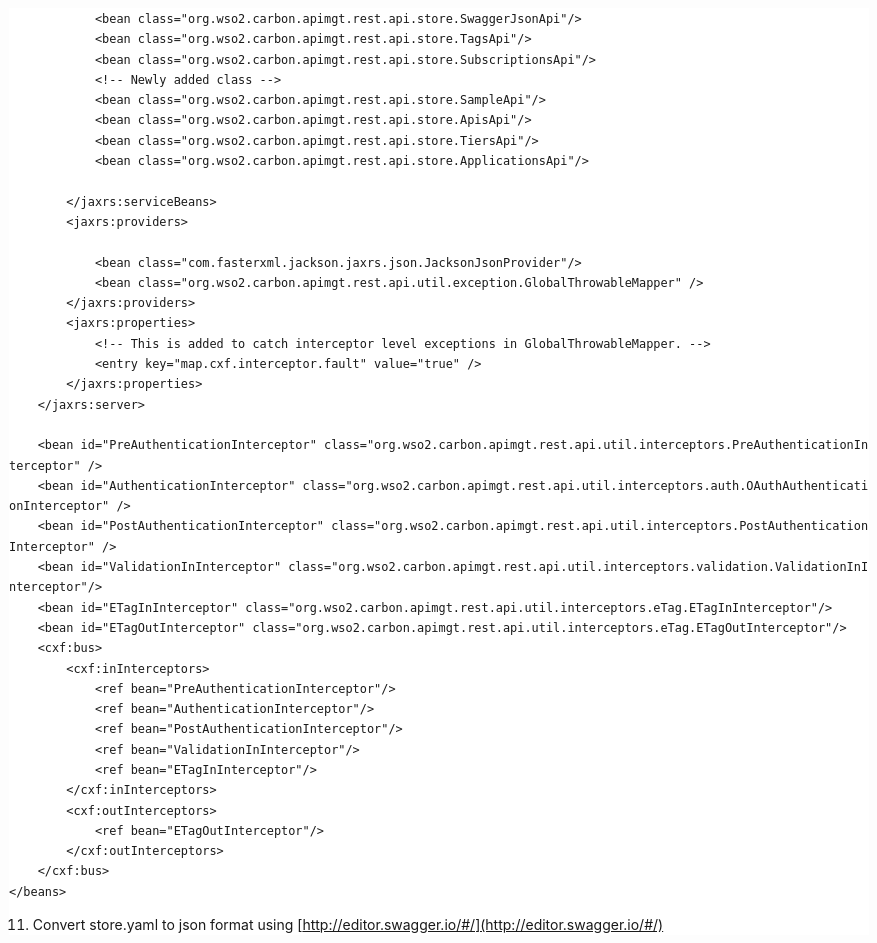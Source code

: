 ```
            <bean class="org.wso2.carbon.apimgt.rest.api.store.SwaggerJsonApi"/>
            <bean class="org.wso2.carbon.apimgt.rest.api.store.TagsApi"/>
            <bean class="org.wso2.carbon.apimgt.rest.api.store.SubscriptionsApi"/>
            <!-- Newly added class -->
            <bean class="org.wso2.carbon.apimgt.rest.api.store.SampleApi"/>
            <bean class="org.wso2.carbon.apimgt.rest.api.store.ApisApi"/>
            <bean class="org.wso2.carbon.apimgt.rest.api.store.TiersApi"/>
            <bean class="org.wso2.carbon.apimgt.rest.api.store.ApplicationsApi"/>

        </jaxrs:serviceBeans>
        <jaxrs:providers>

            <bean class="com.fasterxml.jackson.jaxrs.json.JacksonJsonProvider"/>
            <bean class="org.wso2.carbon.apimgt.rest.api.util.exception.GlobalThrowableMapper" />
        </jaxrs:providers>
        <jaxrs:properties>
            <!-- This is added to catch interceptor level exceptions in GlobalThrowableMapper. -->
            <entry key="map.cxf.interceptor.fault" value="true" />
        </jaxrs:properties>
    </jaxrs:server>

    <bean id="PreAuthenticationInterceptor" class="org.wso2.carbon.apimgt.rest.api.util.interceptors.PreAuthenticationInterceptor" />
    <bean id="AuthenticationInterceptor" class="org.wso2.carbon.apimgt.rest.api.util.interceptors.auth.OAuthAuthenticationInterceptor" />
    <bean id="PostAuthenticationInterceptor" class="org.wso2.carbon.apimgt.rest.api.util.interceptors.PostAuthenticationInterceptor" />
    <bean id="ValidationInInterceptor" class="org.wso2.carbon.apimgt.rest.api.util.interceptors.validation.ValidationInInterceptor"/>
    <bean id="ETagInInterceptor" class="org.wso2.carbon.apimgt.rest.api.util.interceptors.eTag.ETagInInterceptor"/>
    <bean id="ETagOutInterceptor" class="org.wso2.carbon.apimgt.rest.api.util.interceptors.eTag.ETagOutInterceptor"/>
    <cxf:bus>
        <cxf:inInterceptors>
            <ref bean="PreAuthenticationInterceptor"/>
            <ref bean="AuthenticationInterceptor"/>
            <ref bean="PostAuthenticationInterceptor"/>
            <ref bean="ValidationInInterceptor"/>
            <ref bean="ETagInInterceptor"/>
        </cxf:inInterceptors>
        <cxf:outInterceptors>
            <ref bean="ETagOutInterceptor"/>
        </cxf:outInterceptors>
    </cxf:bus>
</beans>
```

11. Convert store.yaml to json format using  [http://editor.swagger.io/#/](http://editor.swagger.io/#/)
